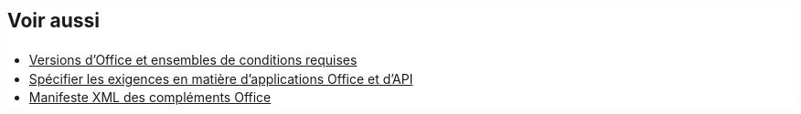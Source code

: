 ## <a name="see-also"></a>Voir aussi

- [Versions d’Office et ensembles de conditions requises](../../develop/office-versions-and-requirement-sets.md)
- [Spécifier les exigences en matière d’applications Office et d’API](../../develop/specify-office-hosts-and-api-requirements.md)
- [Manifeste XML des compléments Office](../../develop/add-in-manifests.md)
